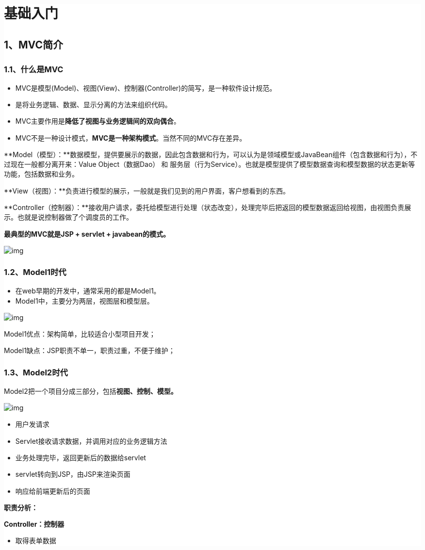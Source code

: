 # 基础入门

## **1、MVC简介**

### 1.1、什么是MVC

- MVC是模型(Model)、视图(View)、控制器(Controller)的简写，是一种软件设计规范。
- 是将业务逻辑、数据、显示分离的方法来组织代码。

- MVC主要作用是**降低了视图与业务逻辑间的双向偶合**。
- MVC不是一种设计模式，**MVC是一种架构模式**。当然不同的MVC存在差异。

**Model（模型）：**数据模型，提供要展示的数据，因此包含数据和行为，可以认为是领域模型或JavaBean组件（包含数据和行为），不过现在一般都分离开来：Value Object（数据Dao） 和 服务层（行为Service）。也就是模型提供了模型数据查询和模型数据的状态更新等功能，包括数据和业务。

**View（视图）：**负责进行模型的展示，一般就是我们见到的用户界面，客户想看到的东西。

**Controller（控制器）：**接收用户请求，委托给模型进行处理（状态改变），处理完毕后把返回的模型数据返回给视图，由视图负责展示。也就是说控制器做了个调度员的工作。

**最典型的MVC就是JSP + servlet + javabean的模式。**

![img](https://isbut-blog.oss-cn-shenzhen.aliyuncs.com/markdown-img/1615082859469-22a8612a-9c81-4016-b8b0-44bcf0e757c0.png)

### 1.2、Model1时代

- 在web早期的开发中，通常采用的都是Model1。
- Model1中，主要分为两层，视图层和模型层。

![img](https://isbut-blog.oss-cn-shenzhen.aliyuncs.com/markdown-img/1615082859519-a930c28a-5b5d-43f3-a577-192f9a6982e5.webp)

Model1优点：架构简单，比较适合小型项目开发；

Model1缺点：JSP职责不单一，职责过重，不便于维护；

### 1.3、Model2时代

Model2把一个项目分成三部分，包括**视图、控制、模型。**

![img](https://isbut-blog.oss-cn-shenzhen.aliyuncs.com/markdown-img/1615082859439-3f94d43b-1ab0-4449-85cc-9c1f107b8176.webp)

- 用户发请求

- Servlet接收请求数据，并调用对应的业务逻辑方法

- 业务处理完毕，返回更新后的数据给servlet

- servlet转向到JSP，由JSP来渲染页面

- 响应给前端更新后的页面

**职责分析：**

**Controller：控制器**

- 取得表单数据
